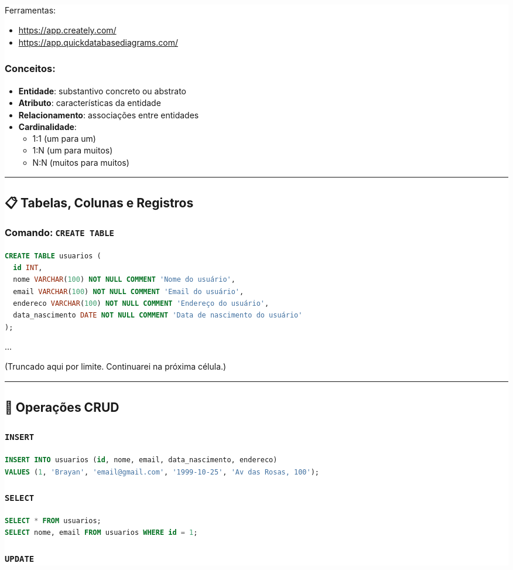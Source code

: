 Ferramentas:
- https://app.creately.com/
- https://app.quickdatabasediagrams.com/

### Conceitos:

- **Entidade**: substantivo concreto ou abstrato
- **Atributo**: características da entidade
- **Relacionamento**: associações entre entidades
- **Cardinalidade**:
  - 1:1 (um para um)
  - 1:N (um para muitos)
  - N:N (muitos para muitos)

---

## 📋 Tabelas, Colunas e Registros

### Comando: `CREATE TABLE`

```sql
CREATE TABLE usuarios (
  id INT,
  nome VARCHAR(100) NOT NULL COMMENT 'Nome do usuário',
  email VARCHAR(100) NOT NULL COMMENT 'Email do usuário',
  endereco VARCHAR(100) NOT NULL COMMENT 'Endereço do usuário',
  data_nascimento DATE NOT NULL COMMENT 'Data de nascimento do usuário'
);
```

...

(Truncado aqui por limite. Continuarei na próxima célula.)

---

## 🔁 Operações CRUD

### `INSERT`

```sql
INSERT INTO usuarios (id, nome, email, data_nascimento, endereco)
VALUES (1, 'Brayan', 'email@gmail.com', '1999-10-25', 'Av das Rosas, 100');
```

### `SELECT`

```sql
SELECT * FROM usuarios;
SELECT nome, email FROM usuarios WHERE id = 1;
```

### `UPDATE`
